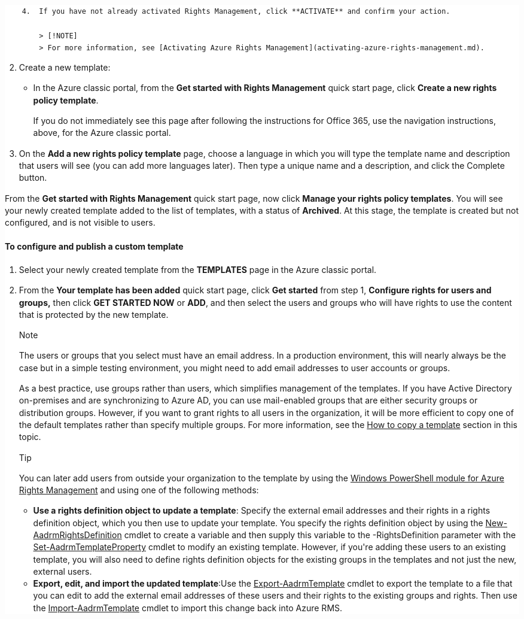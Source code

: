        4.  If you have not already activated Rights Management, click **ACTIVATE** and confirm your action.

            > [!NOTE]
            > For more information, see [Activating Azure Rights Management](activating-azure-rights-management.md).

2.  Create a new template:

    -   In the Azure classic portal, from the **Get started with Rights Management** quick start page, click **Create a new rights policy template**.

        If you do not immediately see this page after following the instructions for Office 365, use the navigation instructions, above,  for the Azure classic portal.

3.  On the **Add a new rights policy template** page, choose a language in which you will type the template name and description that users will see (you can add more languages later). Then type a unique name and a description, and click the Complete button.

From the **Get started with Rights Management** quick start page, now click **Manage your rights policy templates**. You will see your newly created template added to the list of templates, with a status of **Archived**. At this stage, the template is created but not configured, and is not visible to users.

#### To configure and publish a custom template

1.  Select your newly created template from the **TEMPLATES** page in the Azure classic portal.

2.  From the **Your template has been added** quick start page, click **Get started** from step 1, **Configure rights for users and groups,** then click **GET STARTED NOW** or **ADD**, and then select the users and groups who will have rights to use the content that is protected by the new template.

    > [!NOTE]
    > The users or groups that you select must have an email address. In a production environment, this will nearly always be the case but in a simple testing environment, you might need to add email addresses to user accounts or groups.

    As a best practice, use groups rather than users, which simplifies management of the templates. If you have Active Directory on-premises and are synchronizing to Azure AD, you can use mail-enabled groups that are either security groups or distribution groups. However, if you want to grant rights to all users in the organization, it will be more efficient to copy one of the default templates rather than specify multiple groups. For more information, see the [How to copy a template](configuring-custom-templates-for-azure-rights-management.md#BKMK_HowToCopyTemplates) section in this topic.

    > [!TIP]
    > You can later add users from outside your organization to the template by using the [Windows PowerShell module for Azure Rights Management](https://technet.microsoft.com/library/jj585012.aspx) and using one of the following methods:
    > 
    > -   **Use a rights definition object to update a template**:    Specify the external email addresses and their rights in a rights definition object, which you then use to update your template. You specify the rights definition object by using the [New-AadrmRightsDefinition](https://msdn.microsoft.com/library/azure/dn727080.aspx) cmdlet to create a variable and then supply this variable to the  -RightsDefinition parameter with the [Set-AadrmTemplateProperty](https://msdn.microsoft.com/library/azure/dn727076.aspx) cmdlet to modify an existing template. However, if you're adding these users to an existing template, you will also need to define rights definition objects for the existing groups in the templates and not just the new, external users.
    > -   **Export, edit, and import the updated template**:Use the [Export-AadrmTemplate](https://msdn.microsoft.com/library/azure/dn727078.aspx) cmdlet to export the template to a file that you can edit to add the external email addresses of these users and their rights to the existing groups and rights. Then use the [Import-AadrmTemplate](https://msdn.microsoft.com/library/azure/dn727077.aspx) cmdlet to import this change back into Azure RMS.
